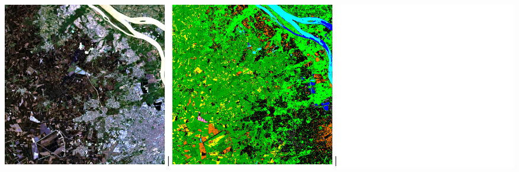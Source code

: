 <img src="Images/PRISMA/Site14_Bordeaux/PRISMA_14_Bordeaux_00_IMAGE.png" width="270" /> | <img src="Images/PRISMA/Site14_Bordeaux/PRISMA_14_Bordeaux_02_SAFE_REGUL.png" width="270" /> |
